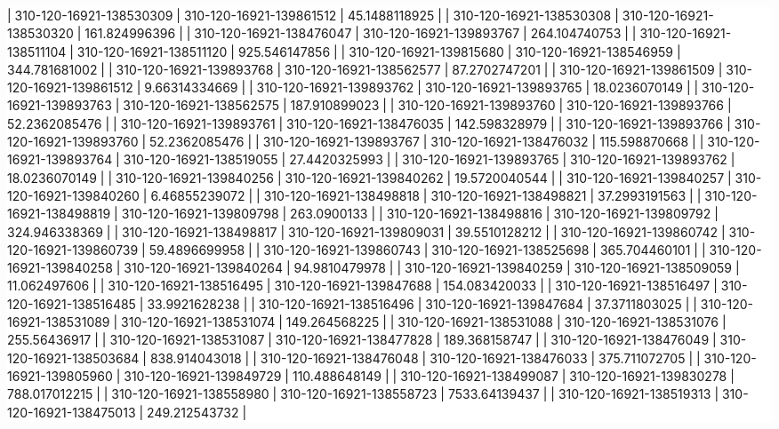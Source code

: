 | 310-120-16921-138530309 | 310-120-16921-139861512 | 45.1488118925 |
| 310-120-16921-138530308 | 310-120-16921-138530320 | 161.824996396 |
| 310-120-16921-138476047 | 310-120-16921-139893767 | 264.104740753 |
| 310-120-16921-138511104 | 310-120-16921-138511120 | 925.546147856 |
| 310-120-16921-139815680 | 310-120-16921-138546959 | 344.781681002 |
| 310-120-16921-139893768 | 310-120-16921-138562577 | 87.2702747201 |
| 310-120-16921-139861509 | 310-120-16921-139861512 | 9.66314334669 |
| 310-120-16921-139893762 | 310-120-16921-139893765 | 18.0236070149 |
| 310-120-16921-139893763 | 310-120-16921-138562575 | 187.910899023 |
| 310-120-16921-139893760 | 310-120-16921-139893766 | 52.2362085476 |
| 310-120-16921-139893761 | 310-120-16921-138476035 | 142.598328979 |
| 310-120-16921-139893766 | 310-120-16921-139893760 | 52.2362085476 |
| 310-120-16921-139893767 | 310-120-16921-138476032 | 115.598870668 |
| 310-120-16921-139893764 | 310-120-16921-138519055 | 27.4420325993 |
| 310-120-16921-139893765 | 310-120-16921-139893762 | 18.0236070149 |
| 310-120-16921-139840256 | 310-120-16921-139840262 | 19.5720040544 |
| 310-120-16921-139840257 | 310-120-16921-139840260 | 6.46855239072 |
| 310-120-16921-138498818 | 310-120-16921-138498821 | 37.2993191563 |
| 310-120-16921-138498819 | 310-120-16921-139809798 | 263.0900133 |
| 310-120-16921-138498816 | 310-120-16921-139809792 | 324.946338369 |
| 310-120-16921-138498817 | 310-120-16921-139809031 | 39.5510128212 |
| 310-120-16921-139860742 | 310-120-16921-139860739 | 59.4896699958 |
| 310-120-16921-139860743 | 310-120-16921-138525698 | 365.704460101 |
| 310-120-16921-139840258 | 310-120-16921-139840264 | 94.9810479978 |
| 310-120-16921-139840259 | 310-120-16921-138509059 | 11.062497606 |
| 310-120-16921-138516495 | 310-120-16921-139847688 | 154.083420033 |
| 310-120-16921-138516497 | 310-120-16921-138516485 | 33.9921628238 |
| 310-120-16921-138516496 | 310-120-16921-139847684 | 37.3711803025 |
| 310-120-16921-138531089 | 310-120-16921-138531074 | 149.264568225 |
| 310-120-16921-138531088 | 310-120-16921-138531076 | 255.56436917 |
| 310-120-16921-138531087 | 310-120-16921-138477828 | 189.368158747 |
| 310-120-16921-138476049 | 310-120-16921-138503684 | 838.914043018 |
| 310-120-16921-138476048 | 310-120-16921-138476033 | 375.711072705 |
| 310-120-16921-139805960 | 310-120-16921-139849729 | 110.488648149 |
| 310-120-16921-138499087 | 310-120-16921-139830278 | 788.017012215 |
| 310-120-16921-138558980 | 310-120-16921-138558723 | 7533.64139437 |
| 310-120-16921-138519313 | 310-120-16921-138475013 | 249.212543732 |